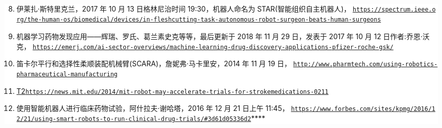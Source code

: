 8.  伊莱扎·斯特里克兰，2017 年 10 月 13 日格林尼治时间 19:30，机器人命名为 STAR(智能组织自主机器人)， [`https://spectrum.ieee.org/the-human-os/biomedical/devices/in-fleshcutting-task-autonomous-robot-surgeon-beats-human-surgeons`](https://spectrum.ieee.org/the-human-os/biomedical/devices/in-fleshcutting-task-autonomous-robot-surgeon-beats-human-surgeons)

9.  机器学习药物发现应用——辉瑞、罗氏、葛兰素史克等等，最后更新于 2018 年 11 月 29 日，发表于 2017 年 10 月 12 日作者:乔恩·沃克， [`https://emerj.com/ai-sector-overviews/machine-learning-drug-discovery-applications-pfizer-roche-gsk/`](https://emerj.com/ai-sector-overviews/machine-learning-drug-discovery-applications-pfizer-roche-gsk/)

10.  笛卡尔平行和选择性柔顺装配机械臂(SCARA)，詹妮弗·马卡里安，2014 年 11 月 19 日， [`http://www.pharmtech.com/using-robotics-pharmaceutical-manufacturing`](http://www.pharmtech.com/using-robotics-pharmaceutical-manufacturing)

11.  [T2`https://news.mit.edu/2014/mit-robot-may-accelerate-trials-for-strokemedications-0211`](https://news.mit.edu/2014/mit-robot-may-accelerate-trials-for-strokemedications-0211)

12.  使用智能机器人进行临床药物试验，阿什拉夫·谢哈塔，2016 年 12 月 21 日上午 11:45， [`https://www.forbes.com/sites/kpmg/2016/12/21/using-smart-robots-to-run-clinical-drug-trials/#3d61d05336d2`](https://www.forbes.com/sites/kpmg/2016/12/21/using-smart-robots-to-run-clinical-drug-trials/#3d61d05336d2)****